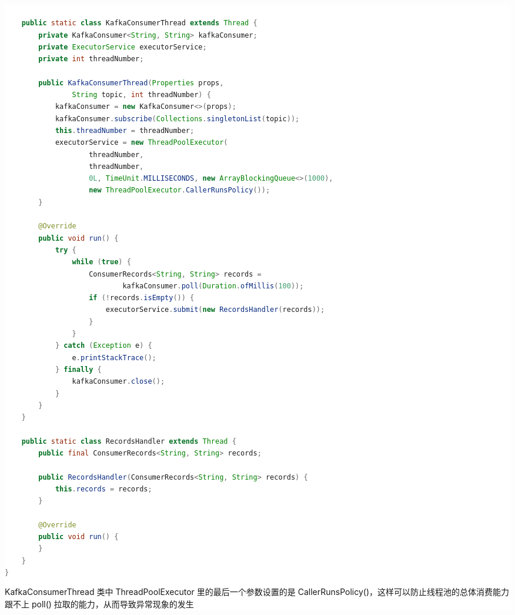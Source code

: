 ```java

    public static class KafkaConsumerThread extends Thread {
        private KafkaConsumer<String, String> kafkaConsumer;
        private ExecutorService executorService;
        private int threadNumber;

        public KafkaConsumerThread(Properties props, 
                String topic, int threadNumber) {
            kafkaConsumer = new KafkaConsumer<>(props);
            kafkaConsumer.subscribe(Collections.singletonList(topic));
            this.threadNumber = threadNumber;
            executorService = new ThreadPoolExecutor(
                    threadNumber,
                    threadNumber,
                    0L, TimeUnit.MILLISECONDS, new ArrayBlockingQueue<>(1000),
                    new ThreadPoolExecutor.CallerRunsPolicy());
        }

        @Override
        public void run() {
            try {
                while (true) {
                    ConsumerRecords<String, String> records =
                            kafkaConsumer.poll(Duration.ofMillis(100));
                    if (!records.isEmpty()) {
                        executorService.submit(new RecordsHandler(records));
                    }
                }
            } catch (Exception e) {
                e.printStackTrace();
            } finally {
                kafkaConsumer.close();
            }
        }
    }

    public static class RecordsHandler extends Thread {
        public final ConsumerRecords<String, String> records;

        public RecordsHandler(ConsumerRecords<String, String> records) {
            this.records = records;
        }

        @Override
        public void run() {
        }
    }
}
```

KafkaConsumerThread 类中 ThreadPoolExecutor 里的最后一个参数设置的是 CallerRunsPolicy()，这样可以防止线程池的总体消费能力跟不上 poll() 拉取的能力，从而导致异常现象的发生
